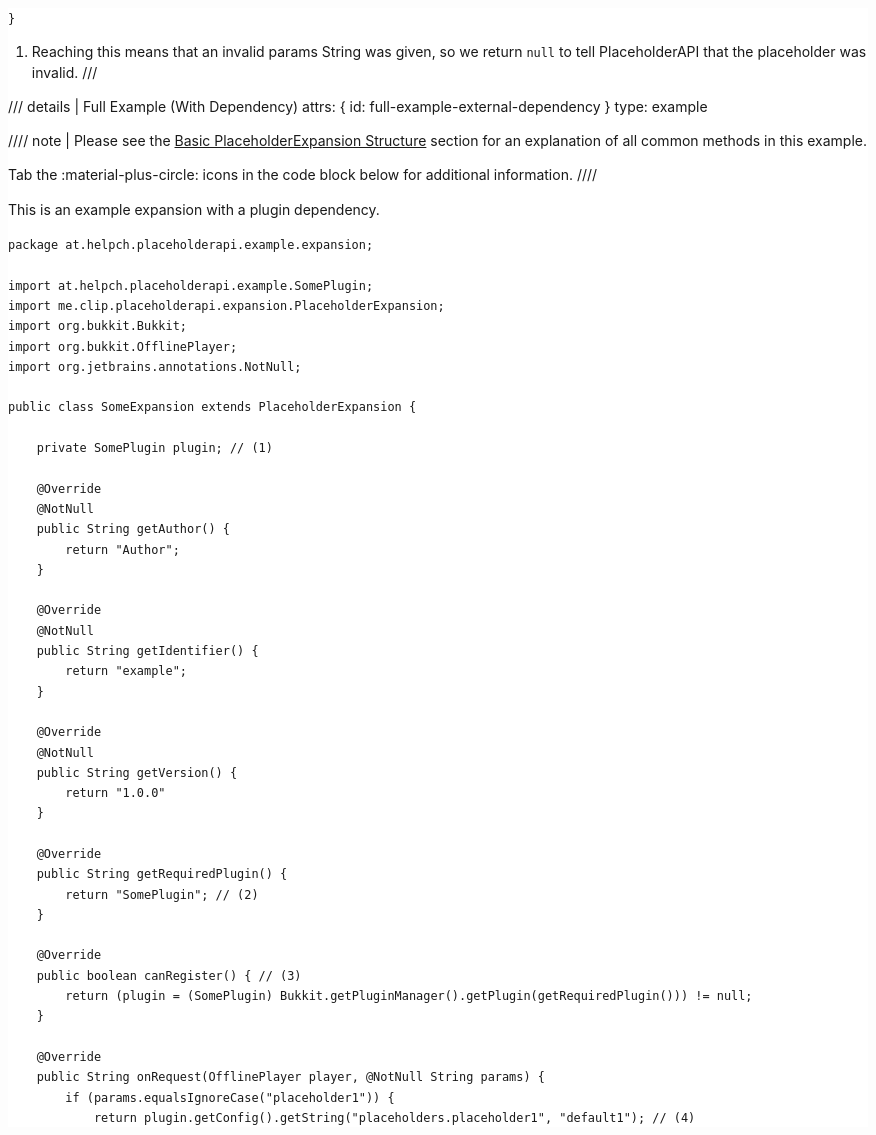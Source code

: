 ```{ .java .annotate title="SomeExpansion.java" }
}
```

1.  Reaching this means that an invalid params String was given, so we return `null` to tell PlaceholderAPI that the placeholder was invalid.
///

/// details | Full Example (With Dependency)
    attrs: { id: full-example-external-dependency }
    type: example

//// note |
Please see the [Basic PlaceholderExpansion Structure](#basic-placeholderexpansion-structure) section for an explanation of all common methods in this example.

Tab the :material-plus-circle: icons in the code block below for additional information.
////

This is an example expansion with a plugin dependency.

```{ .java .annotate title="SomeExpansion.java" }
package at.helpch.placeholderapi.example.expansion;

import at.helpch.placeholderapi.example.SomePlugin;
import me.clip.placeholderapi.expansion.PlaceholderExpansion;
import org.bukkit.Bukkit;
import org.bukkit.OfflinePlayer;
import org.jetbrains.annotations.NotNull;

public class SomeExpansion extends PlaceholderExpansion {
    
    private SomePlugin plugin; // (1)
    
    @Override
    @NotNull
    public String getAuthor() {
        return "Author";
    }
    
    @Override
    @NotNull
    public String getIdentifier() {
        return "example";
    }
    
    @Override
    @NotNull
    public String getVersion() {
        return "1.0.0"
    }
    
    @Override
    public String getRequiredPlugin() {
        return "SomePlugin"; // (2)
    }
    
    @Override
    public boolean canRegister() { // (3)
        return (plugin = (SomePlugin) Bukkit.getPluginManager().getPlugin(getRequiredPlugin())) != null;
    }
    
    @Override
    public String onRequest(OfflinePlayer player, @NotNull String params) {
        if (params.equalsIgnoreCase("placeholder1")) {
            return plugin.getConfig().getString("placeholders.placeholder1", "default1"); // (4)
```